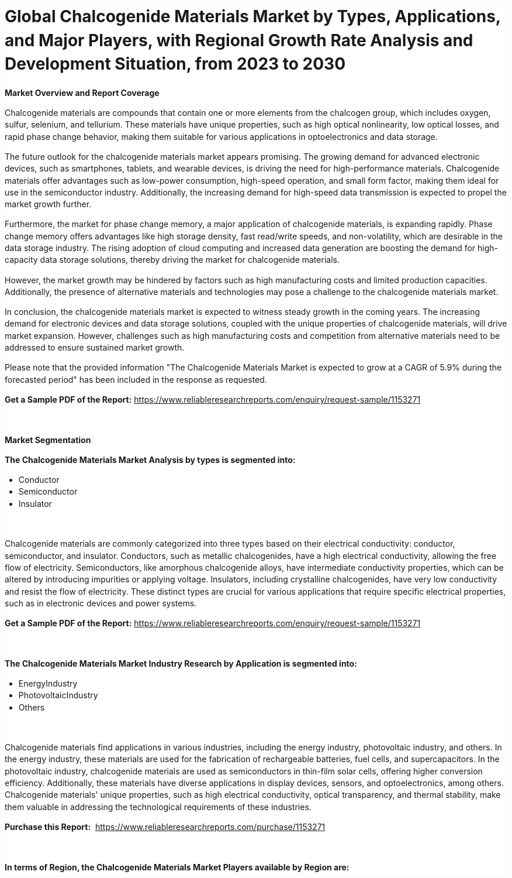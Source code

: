 <p><h1>Global Chalcogenide Materials Market by Types, Applications, and Major Players, with Regional Growth Rate Analysis and Development Situation, from 2023 to 2030</h1></p><p><strong>Market Overview and Report Coverage</strong></p>
<p><p>Chalcogenide materials are compounds that contain one or more elements from the chalcogen group, which includes oxygen, sulfur, selenium, and tellurium. These materials have unique properties, such as high optical nonlinearity, low optical losses, and rapid phase change behavior, making them suitable for various applications in optoelectronics and data storage.</p><p>The future outlook for the chalcogenide materials market appears promising. The growing demand for advanced electronic devices, such as smartphones, tablets, and wearable devices, is driving the need for high-performance materials. Chalcogenide materials offer advantages such as low-power consumption, high-speed operation, and small form factor, making them ideal for use in the semiconductor industry. Additionally, the increasing demand for high-speed data transmission is expected to propel the market growth further.</p><p>Furthermore, the market for phase change memory, a major application of chalcogenide materials, is expanding rapidly. Phase change memory offers advantages like high storage density, fast read/write speeds, and non-volatility, which are desirable in the data storage industry. The rising adoption of cloud computing and increased data generation are boosting the demand for high-capacity data storage solutions, thereby driving the market for chalcogenide materials.</p><p>However, the market growth may be hindered by factors such as high manufacturing costs and limited production capacities. Additionally, the presence of alternative materials and technologies may pose a challenge to the chalcogenide materials market.</p><p>In conclusion, the chalcogenide materials market is expected to witness steady growth in the coming years. The increasing demand for electronic devices and data storage solutions, coupled with the unique properties of chalcogenide materials, will drive market expansion. However, challenges such as high manufacturing costs and competition from alternative materials need to be addressed to ensure sustained market growth.</p><p>Please note that the provided information "The Chalcogenide Materials Market is expected to grow at a CAGR of 5.9% during the forecasted period" has been included in the response as requested.</p></p>
<p><strong>Get a Sample PDF of the Report:</strong> <a href="https://www.reliableresearchreports.com/enquiry/request-sample/1153271">https://www.reliableresearchreports.com/enquiry/request-sample/1153271</a></p>
<p>&nbsp;</p>
<p><strong>Market Segmentation</strong></p>
<p><strong>The Chalcogenide Materials Market Analysis by types is segmented into:</strong></p>
<p><ul><li>Conductor</li><li>Semiconductor</li><li>Insulator</li></ul></p>
<p>&nbsp;</p>
<p><p>Chalcogenide materials are commonly categorized into three types based on their electrical conductivity: conductor, semiconductor, and insulator. Conductors, such as metallic chalcogenides, have a high electrical conductivity, allowing the free flow of electricity. Semiconductors, like amorphous chalcogenide alloys, have intermediate conductivity properties, which can be altered by introducing impurities or applying voltage. Insulators, including crystalline chalcogenides, have very low conductivity and resist the flow of electricity. These distinct types are crucial for various applications that require specific electrical properties, such as in electronic devices and power systems.</p></p>
<p><strong>Get a Sample PDF of the Report:</strong>&nbsp;<a href="https://www.reliableresearchreports.com/enquiry/request-sample/1153271">https://www.reliableresearchreports.com/enquiry/request-sample/1153271</a></p>
<p>&nbsp;</p>
<p><strong>The Chalcogenide Materials Market Industry Research by Application is segmented into:</strong></p>
<p><ul><li>EnergyIndustry</li><li>PhotovoltaicIndustry</li><li>Others</li></ul></p>
<p>&nbsp;</p>
<p><p>Chalcogenide materials find applications in various industries, including the energy industry, photovoltaic industry, and others. In the energy industry, these materials are used for the fabrication of rechargeable batteries, fuel cells, and supercapacitors. In the photovoltaic industry, chalcogenide materials are used as semiconductors in thin-film solar cells, offering higher conversion efficiency. Additionally, these materials have diverse applications in display devices, sensors, and optoelectronics, among others. Chalcogenide materials' unique properties, such as high electrical conductivity, optical transparency, and thermal stability, make them valuable in addressing the technological requirements of these industries.</p></p>
<p><strong>Purchase this Report:</strong>&nbsp; <a href="https://www.reliableresearchreports.com/purchase/1153271">https://www.reliableresearchreports.com/purchase/1153271</a></p>
<p>&nbsp;</p>
<p><strong>In terms of Region, the Chalcogenide Materials Market Players available by Region are:</strong></p>
<p>